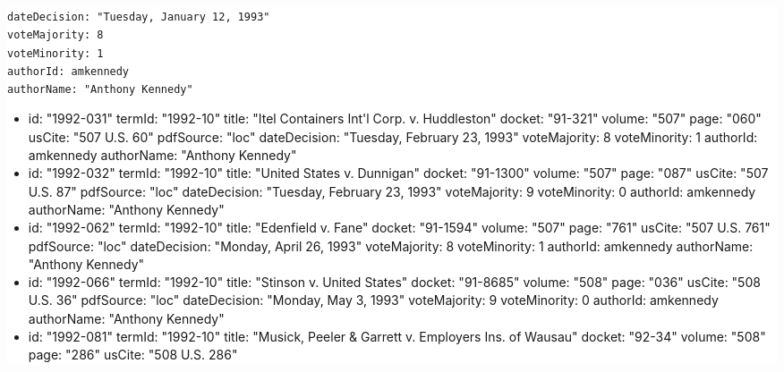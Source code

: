     dateDecision: "Tuesday, January 12, 1993"
    voteMajority: 8
    voteMinority: 1
    authorId: amkennedy
    authorName: "Anthony Kennedy"
  - id: "1992-031"
    termId: "1992-10"
    title: "Itel Containers Int&apos;l Corp. v. Huddleston"
    docket: "91-321"
    volume: "507"
    page: "060"
    usCite: "507 U.S. 60"
    pdfSource: "loc"
    dateDecision: "Tuesday, February 23, 1993"
    voteMajority: 8
    voteMinority: 1
    authorId: amkennedy
    authorName: "Anthony Kennedy"
  - id: "1992-032"
    termId: "1992-10"
    title: "United States v. Dunnigan"
    docket: "91-1300"
    volume: "507"
    page: "087"
    usCite: "507 U.S. 87"
    pdfSource: "loc"
    dateDecision: "Tuesday, February 23, 1993"
    voteMajority: 9
    voteMinority: 0
    authorId: amkennedy
    authorName: "Anthony Kennedy"
  - id: "1992-062"
    termId: "1992-10"
    title: "Edenfield v. Fane"
    docket: "91-1594"
    volume: "507"
    page: "761"
    usCite: "507 U.S. 761"
    pdfSource: "loc"
    dateDecision: "Monday, April 26, 1993"
    voteMajority: 8
    voteMinority: 1
    authorId: amkennedy
    authorName: "Anthony Kennedy"
  - id: "1992-066"
    termId: "1992-10"
    title: "Stinson v. United States"
    docket: "91-8685"
    volume: "508"
    page: "036"
    usCite: "508 U.S. 36"
    pdfSource: "loc"
    dateDecision: "Monday, May 3, 1993"
    voteMajority: 9
    voteMinority: 0
    authorId: amkennedy
    authorName: "Anthony Kennedy"
  - id: "1992-081"
    termId: "1992-10"
    title: "Musick, Peeler &amp; Garrett v. Employers Ins. of Wausau"
    docket: "92-34"
    volume: "508"
    page: "286"
    usCite: "508 U.S. 286"